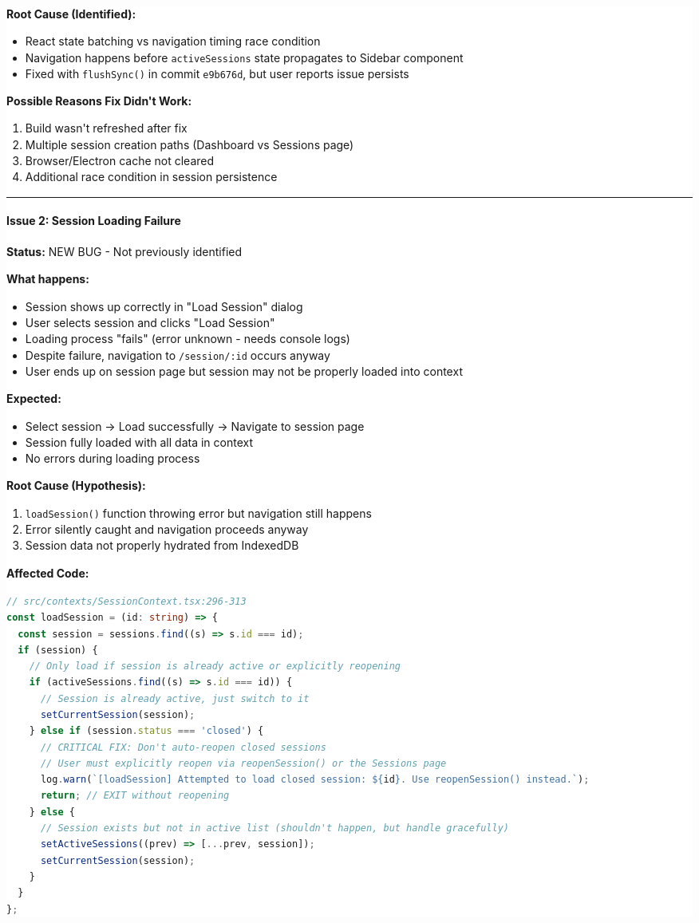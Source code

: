 **Root Cause (Identified):**
- React state batching vs navigation timing race condition
- Navigation happens before `activeSessions` state propagates to Sidebar component
- Fixed with `flushSync()` in commit `e9b676d`, but user reports issue persists

**Possible Reasons Fix Didn't Work:**
1. Build wasn't refreshed after fix
2. Multiple session creation paths (Dashboard vs Sessions page)
3. Browser/Electron cache not cleared
4. Additional race condition in session persistence

---

#### Issue 2: Session Loading Failure
**Status:** NEW BUG - Not previously identified

**What happens:**
- Session shows up correctly in "Load Session" dialog
- User selects session and clicks "Load Session"
- Loading process "fails" (error unknown - needs console logs)
- Despite failure, navigation to `/session/:id` occurs anyway
- User ends up on session page but session may not be properly loaded into context

**Expected:**
- Select session → Load successfully → Navigate to session page
- Session fully loaded with all data in context
- No errors during loading process

**Root Cause (Hypothesis):**
1. `loadSession()` function throwing error but navigation still happens
2. Error silently caught and navigation proceeds anyway
3. Session data not properly hydrated from IndexedDB

**Affected Code:**
```typescript
// src/contexts/SessionContext.tsx:296-313
const loadSession = (id: string) => {
  const session = sessions.find((s) => s.id === id);
  if (session) {
    // Only load if session is already active or explicitly reopening
    if (activeSessions.find((s) => s.id === id)) {
      // Session is already active, just switch to it
      setCurrentSession(session);
    } else if (session.status === 'closed') {
      // CRITICAL FIX: Don't auto-reopen closed sessions
      // User must explicitly reopen via reopenSession() or the Sessions page
      log.warn(`[loadSession] Attempted to load closed session: ${id}. Use reopenSession() instead.`);
      return; // EXIT without reopening
    } else {
      // Session exists but not in active list (shouldn't happen, but handle gracefully)
      setActiveSessions((prev) => [...prev, session]);
      setCurrentSession(session);
    }
  }
};
```
